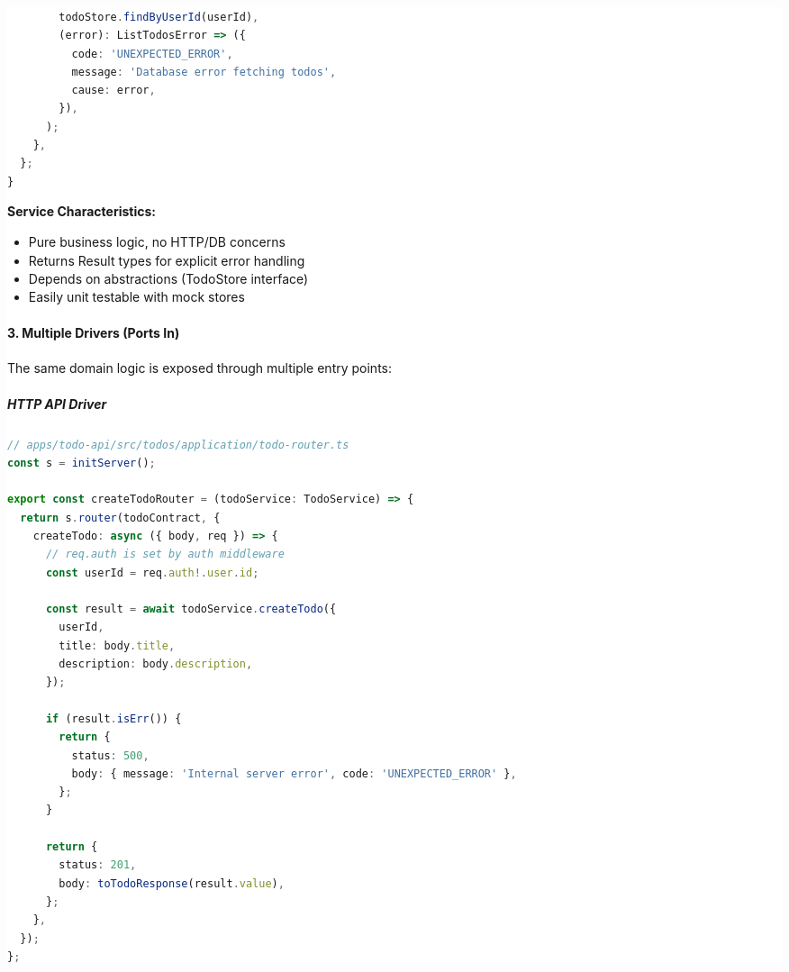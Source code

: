 ```typescript
        todoStore.findByUserId(userId),
        (error): ListTodosError => ({
          code: 'UNEXPECTED_ERROR',
          message: 'Database error fetching todos',
          cause: error,
        }),
      );
    },
  };
}
```

**Service Characteristics:**

- Pure business logic, no HTTP/DB concerns
- Returns Result types for explicit error handling
- Depends on abstractions (TodoStore interface)
- Easily unit testable with mock stores

#### 3. Multiple Drivers (Ports In)

The same domain logic is exposed through multiple entry points:

##### HTTP API Driver

```typescript
// apps/todo-api/src/todos/application/todo-router.ts
const s = initServer();

export const createTodoRouter = (todoService: TodoService) => {
  return s.router(todoContract, {
    createTodo: async ({ body, req }) => {
      // req.auth is set by auth middleware
      const userId = req.auth!.user.id;

      const result = await todoService.createTodo({
        userId,
        title: body.title,
        description: body.description,
      });

      if (result.isErr()) {
        return {
          status: 500,
          body: { message: 'Internal server error', code: 'UNEXPECTED_ERROR' },
        };
      }

      return {
        status: 201,
        body: toTodoResponse(result.value),
      };
    },
  });
};
```
